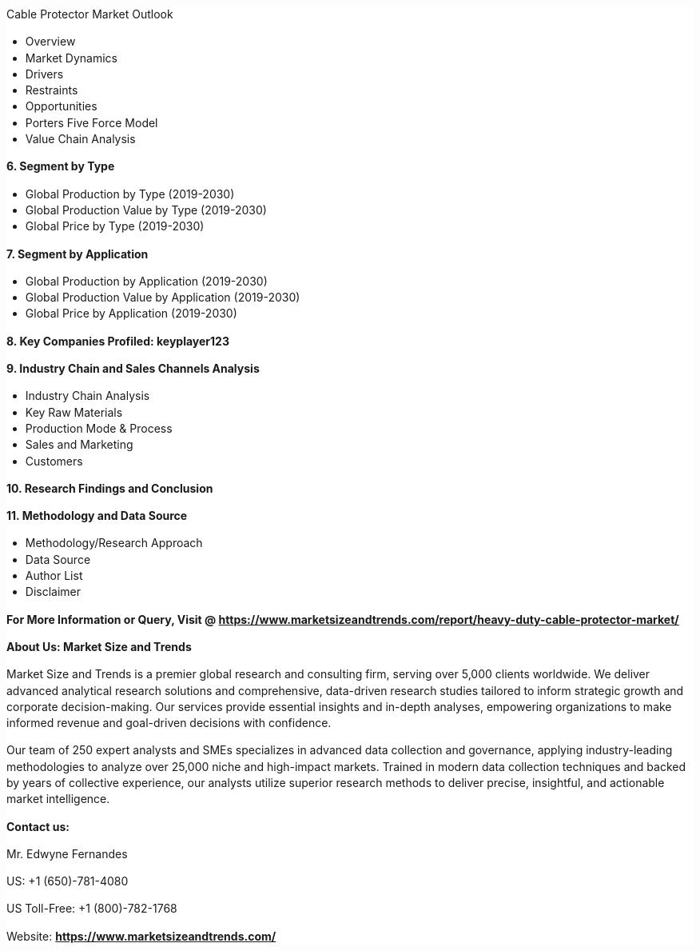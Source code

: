 Cable Protector Market Outlook</strong></p><ul><li>Overview</li><li>Market Dynamics</li><li>Drivers</li><li>Restraints</li><li>Opportunities</li><li>Porters Five Force Model</li><li>Value Chain Analysis&nbsp;</li></ul><p><strong>6. Segment by Type</strong></p><ul><li>Global Production by Type (2019-2030)</li><li>Global Production Value by Type (2019-2030)</li><li>Global Price by Type (2019-2030)</li></ul><p><strong>7. Segment by Application</strong></p><ul><li>Global Production by Application (2019-2030)</li><li>Global Production Value by Application (2019-2030)</li><li>Global Price by Application (2019-2030)</li></ul><p><strong>8. Key Companies Profiled: keyplayer123</strong></p><p><strong>9. Industry Chain and Sales Channels Analysis</strong></p><ul><li>Industry Chain Analysis</li><li>Key Raw Materials</li><li>Production Mode &amp; Process</li><li>Sales and Marketing</li><li>Customers</li></ul><p><strong>10. Research Findings and Conclusion</strong></p><p><strong>11. Methodology and Data Source</strong></p><ul><li>Methodology/Research Approach</li><li>Data Source</li><li>Author List</li><li>Disclaimer</li></ul></p><p><strong>For More Information or Query, Visit @ <a href="https://www.marketsizeandtrends.com/report/heavy-duty-cable-protector-market/">https://www.marketsizeandtrends.com/report/heavy-duty-cable-protector-market/</a></strong></p><p><strong>About Us: Market Size and Trends</strong></p><p>Market Size and Trends is a premier global research and consulting firm, serving over 5,000 clients worldwide. We deliver advanced analytical research solutions and comprehensive, data-driven research studies tailored to inform strategic growth and corporate decision-making. Our services provide essential insights and in-depth analyses, empowering organizations to make informed revenue and goal-driven decisions with confidence.</p><p>Our team of 250 expert analysts and SMEs specializes in advanced data collection and governance, applying industry-leading methodologies to analyze over 25,000 niche and high-impact markets. Trained in modern data collection techniques and backed by years of collective experience, our analysts utilize superior research methods to deliver precise, insightful, and actionable market intelligence.</p><p><strong>Contact us:</strong></p><p>Mr. Edwyne Fernandes</p><p>US: +1 (650)-781-4080</p><p>US Toll-Free: +1 (800)-782-1768</p><p>Website: <strong><a href="https://www.marketsizeandtrends.com/">https://www.marketsizeandtrends.com/</a></strong></p>
